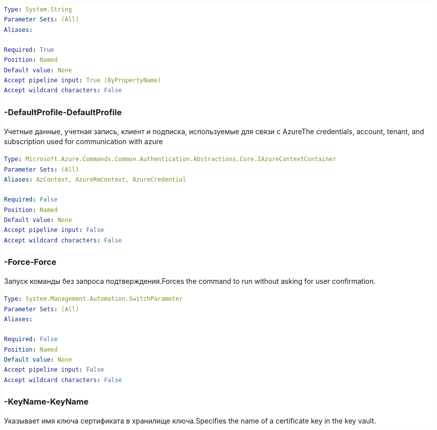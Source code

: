 ```yaml
Type: System.String
Parameter Sets: (All)
Aliases:

Required: True
Position: Named
Default value: None
Accept pipeline input: True (ByPropertyName)
Accept wildcard characters: False
```

### <span data-ttu-id="eca58-119">-DefaultProfile</span><span class="sxs-lookup"><span data-stu-id="eca58-119">-DefaultProfile</span></span>
<span data-ttu-id="eca58-120">Учетные данные, учетная запись, клиент и подписка, используемые для связи с Azure</span><span class="sxs-lookup"><span data-stu-id="eca58-120">The credentials, account, tenant, and subscription used for communication with azure</span></span>

```yaml
Type: Microsoft.Azure.Commands.Common.Authentication.Abstractions.Core.IAzureContextContainer
Parameter Sets: (All)
Aliases: AzContext, AzureRmContext, AzureCredential

Required: False
Position: Named
Default value: None
Accept pipeline input: False
Accept wildcard characters: False
```

### <span data-ttu-id="eca58-121">-Force</span><span class="sxs-lookup"><span data-stu-id="eca58-121">-Force</span></span>
<span data-ttu-id="eca58-122">Запуск команды без запроса подтверждения.</span><span class="sxs-lookup"><span data-stu-id="eca58-122">Forces the command to run without asking for user confirmation.</span></span>

```yaml
Type: System.Management.Automation.SwitchParameter
Parameter Sets: (All)
Aliases:

Required: False
Position: Named
Default value: None
Accept pipeline input: False
Accept wildcard characters: False
```

### <span data-ttu-id="eca58-123">-KeyName</span><span class="sxs-lookup"><span data-stu-id="eca58-123">-KeyName</span></span>
<span data-ttu-id="eca58-124">Указывает имя ключа сертификата в хранилище ключа.</span><span class="sxs-lookup"><span data-stu-id="eca58-124">Specifies the name of a certificate key in the key vault.</span></span>
